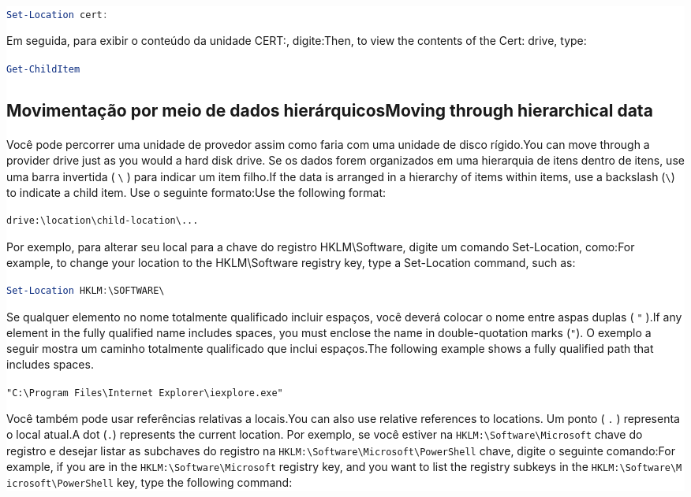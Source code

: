 ```powershell
Set-Location cert:
```

<span data-ttu-id="d4aba-230">Em seguida, para exibir o conteúdo da unidade CERT:, digite:</span><span class="sxs-lookup"><span data-stu-id="d4aba-230">Then, to view the contents of the Cert: drive, type:</span></span>

```powershell
Get-ChildItem
```

## <a name="moving-through-hierarchical-data"></a><span data-ttu-id="d4aba-231">Movimentação por meio de dados hierárquicos</span><span class="sxs-lookup"><span data-stu-id="d4aba-231">Moving through hierarchical data</span></span>

<span data-ttu-id="d4aba-232">Você pode percorrer uma unidade de provedor assim como faria com uma unidade de disco rígido.</span><span class="sxs-lookup"><span data-stu-id="d4aba-232">You can move through a provider drive just as you would a hard disk drive.</span></span>
<span data-ttu-id="d4aba-233">Se os dados forem organizados em uma hierarquia de itens dentro de itens, use uma barra invertida ( `\` ) para indicar um item filho.</span><span class="sxs-lookup"><span data-stu-id="d4aba-233">If the data is arranged in a hierarchy of items within items, use a backslash (`\`) to indicate a child item.</span></span> <span data-ttu-id="d4aba-234">Use o seguinte formato:</span><span class="sxs-lookup"><span data-stu-id="d4aba-234">Use the following format:</span></span>

```
drive:\location\child-location\...
```

<span data-ttu-id="d4aba-235">Por exemplo, para alterar seu local para a chave do registro HKLM\Software, digite um comando Set-Location, como:</span><span class="sxs-lookup"><span data-stu-id="d4aba-235">For example, to change your location to the HKLM\Software registry key, type a Set-Location command, such as:</span></span>

```powershell
Set-Location HKLM:\SOFTWARE\
```

<span data-ttu-id="d4aba-236">Se qualquer elemento no nome totalmente qualificado incluir espaços, você deverá colocar o nome entre aspas duplas ( `"` ).</span><span class="sxs-lookup"><span data-stu-id="d4aba-236">If any element in the fully qualified name includes spaces, you must enclose the name in double-quotation marks (`"`).</span></span> <span data-ttu-id="d4aba-237">O exemplo a seguir mostra um caminho totalmente qualificado que inclui espaços.</span><span class="sxs-lookup"><span data-stu-id="d4aba-237">The following example shows a fully qualified path that includes spaces.</span></span>

```
"C:\Program Files\Internet Explorer\iexplore.exe"
```

<span data-ttu-id="d4aba-238">Você também pode usar referências relativas a locais.</span><span class="sxs-lookup"><span data-stu-id="d4aba-238">You can also use relative references to locations.</span></span> <span data-ttu-id="d4aba-239">Um ponto ( `.` ) representa o local atual.</span><span class="sxs-lookup"><span data-stu-id="d4aba-239">A dot (`.`) represents the current location.</span></span> <span data-ttu-id="d4aba-240">Por exemplo, se você estiver na `HKLM:\Software\Microsoft` chave do registro e desejar listar as subchaves do registro na `HKLM:\Software\Microsoft\PowerShell` chave, digite o seguinte comando:</span><span class="sxs-lookup"><span data-stu-id="d4aba-240">For example, if you are in the `HKLM:\Software\Microsoft` registry key, and you want to list the registry subkeys in the `HKLM:\Software\Microsoft\PowerShell` key, type the following command:</span></span>
